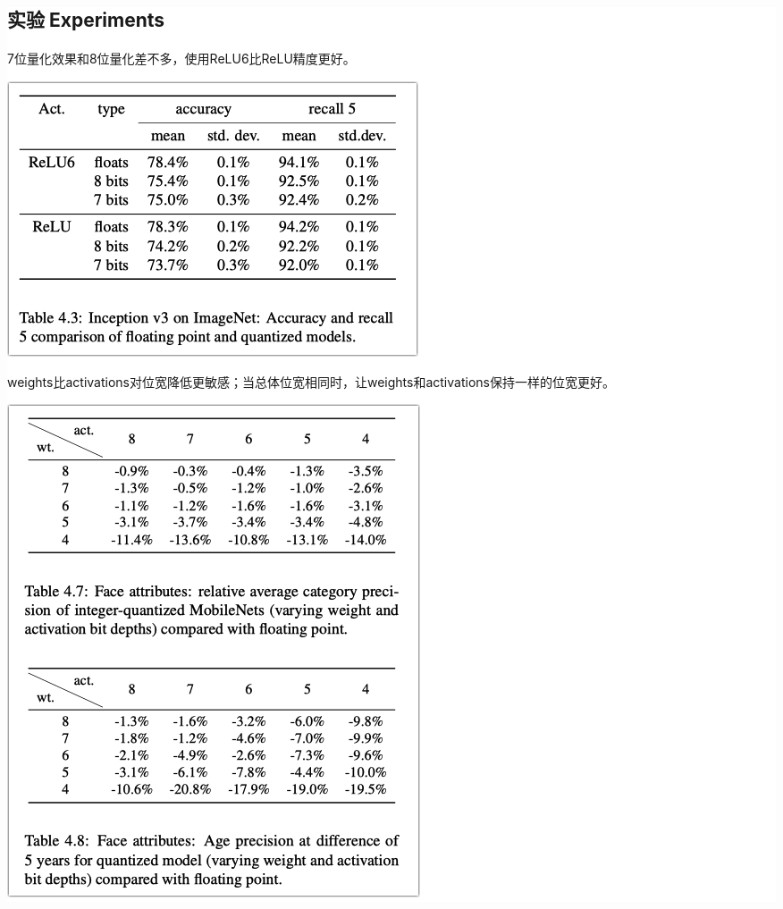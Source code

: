 ## 实验 Experiments

7位量化效果和8位量化差不多，使用ReLU6比ReLU精度更好。

![img](./assets/e951f0add6908fd04f80dd6bb3d02ebd-40250.png)

weights比activations对位宽降低更敏感；当总体位宽相同时，让weights和activations保持一样的位宽更好。

![img](./assets/fff1988609813f1926f9939f08bab9fc-69927.png)
